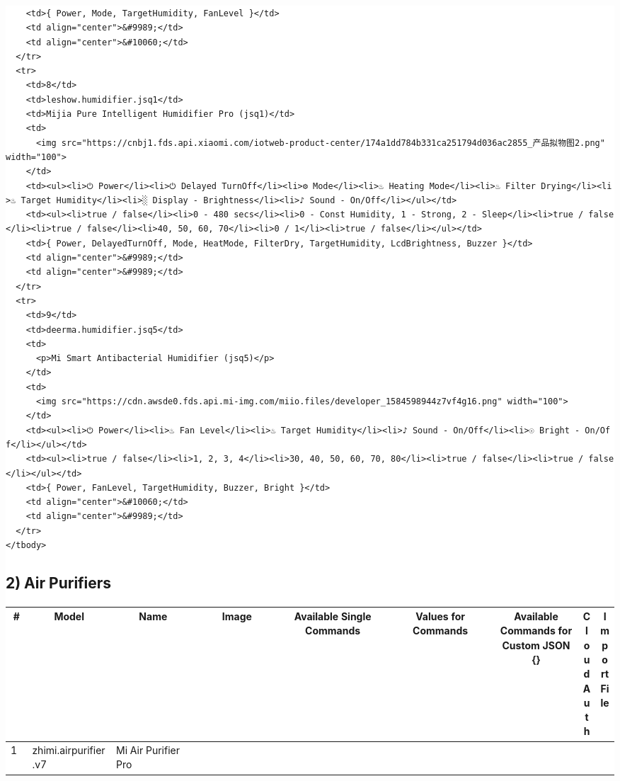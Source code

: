         <td>{ Power, Mode, TargetHumidity, FanLevel }</td>
        <td align="center">&#9989;</td>
        <td align="center">&#10060;</td>
      </tr>
      <tr>
        <td>8</td>
        <td>leshow.humidifier.jsq1</td>
        <td>Mijia Pure Intelligent Humidifier Pro (jsq1)</td>
        <td>
          <img src="https://cnbj1.fds.api.xiaomi.com/iotweb-product-center/174a1dd784b331ca251794d036ac2855_产品拟物图2.png" width="100">
        </td>
        <td><ul><li>⏻ Power</li><li>⏻ Delayed TurnOff</li><li>⚙ Mode</li><li>♨ Heating Mode</li><li>♨ Filter Drying</li><li>♨ Target Humidity</li><li>░ Display - Brightness</li><li>♪ Sound - On/Off</li></ul></td>
        <td><ul><li>true / false</li><li>0 - 480 secs</li><li>0 - Const Humidity, 1 - Strong, 2 - Sleep</li><li>true / false</li><li>true / false</li><li>40, 50, 60, 70</li><li>0 / 1</li><li>true / false</li></ul></td>
        <td>{ Power, DelayedTurnOff, Mode, HeatMode, FilterDry, TargetHumidity, LcdBrightness, Buzzer }</td>
        <td align="center">&#9989;</td>
        <td align="center">&#9989;</td>
      </tr>
      <tr>
        <td>9</td>
        <td>deerma.humidifier.jsq5</td>
        <td>
          <p>Mi Smart Antibacterial Humidifier (jsq5)</p>
        </td>
        <td>
          <img src="https://cdn.awsde0.fds.api.mi-img.com/miio.files/developer_1584598944z7vf4g16.png" width="100">
        </td>
        <td><ul><li>⏻ Power</li><li>♨ Fan Level</li><li>♨ Target Humidity</li><li>♪ Sound - On/Off</li><li>☉ Bright - On/Off</li></ul></td>
        <td><ul><li>true / false</li><li>1, 2, 3, 4</li><li>30, 40, 50, 60, 70, 80</li><li>true / false</li><li>true / false</li></ul></td>
        <td>{ Power, FanLevel, TargetHumidity, Buzzer, Bright }</td>  
        <td align="center">&#10060;</td>
        <td align="center">&#9989;</td>
      </tr>
    </tbody>
  </table>

<h2>2) Air Purifiers</h2>
  <table>
    <thead>
      <tr>
        <th width="20">#</th>
        <th width="150">Model</th>
        <th width="150">Name</th>
        <th width="150">Image</th>
        <th width="200">Available Single Commands </th>
        <th width="200">Values for Commands</th>
        <th width="150">Available Commands for Custom JSON {}</th>
        <th>Cloud Auth </th>
        <th>Import File</th>
      </tr>
    </thead>
    <tbody>
      <tr>
        <td>1</td>
        <td>zhimi.airpurifier.v7</td>
        <td>Mi Air Purifier Pro</td>